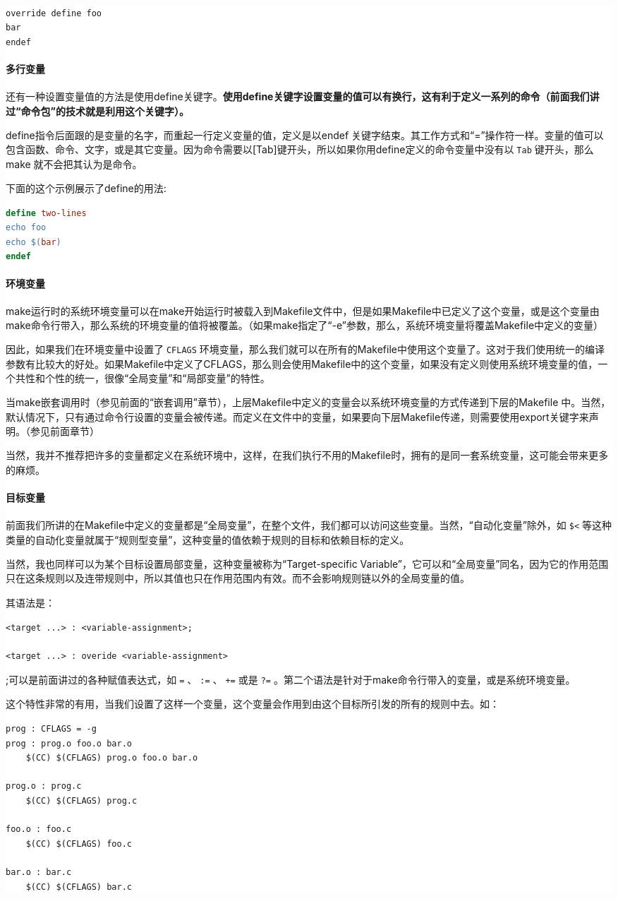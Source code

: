 ```
override define foo
bar
endef
```

#### 多行变量

还有一种设置变量值的方法是使用define关键字。**使用define关键字设置变量的值可以有换行，这有利于定义一系列的命令（前面我们讲过“命令包”的技术就是利用这个关键字）。**

define指令后面跟的是变量的名字，而重起一行定义变量的值，定义是以endef 关键字结束。其工作方式和“=”操作符一样。变量的值可以包含函数、命令、文字，或是其它变量。因为命令需要以[Tab]键开头，所以如果你用define定义的命令变量中没有以 `Tab` 键开头，那么make 就不会把其认为是命令。

下面的这个示例展示了define的用法:

```makefile
define two-lines
echo foo
echo $(bar)
endef
```

#### 环境变量

make运行时的系统环境变量可以在make开始运行时被载入到Makefile文件中，但是如果Makefile中已定义了这个变量，或是这个变量由make命令行带入，那么系统的环境变量的值将被覆盖。（如果make指定了“-e”参数，那么，系统环境变量将覆盖Makefile中定义的变量）

因此，如果我们在环境变量中设置了 `CFLAGS` 环境变量，那么我们就可以在所有的Makefile中使用这个变量了。这对于我们使用统一的编译参数有比较大的好处。如果Makefile中定义了CFLAGS，那么则会使用Makefile中的这个变量，如果没有定义则使用系统环境变量的值，一个共性和个性的统一，很像“全局变量”和“局部变量”的特性。

当make嵌套调用时（参见前面的“嵌套调用”章节），上层Makefile中定义的变量会以系统环境变量的方式传递到下层的Makefile 中。当然，默认情况下，只有通过命令行设置的变量会被传递。而定义在文件中的变量，如果要向下层Makefile传递，则需要使用export关键字来声明。（参见前面章节）

当然，我并不推荐把许多的变量都定义在系统环境中，这样，在我们执行不用的Makefile时，拥有的是同一套系统变量，这可能会带来更多的麻烦。

#### 目标变量

前面我们所讲的在Makefile中定义的变量都是“全局变量”，在整个文件，我们都可以访问这些变量。当然，“自动化变量”除外，如 `$<` 等这种类量的自动化变量就属于“规则型变量”，这种变量的值依赖于规则的目标和依赖目标的定义。

当然，我也同样可以为某个目标设置局部变量，这种变量被称为“Target-specific Variable”，它可以和“全局变量”同名，因为它的作用范围只在这条规则以及连带规则中，所以其值也只在作用范围内有效。而不会影响规则链以外的全局变量的值。

其语法是：

```
<target ...> : <variable-assignment>;

<target ...> : overide <variable-assignment>
```

<variable-assignment>;可以是前面讲过的各种赋值表达式，如 `=` 、 `:=` 、 `+=` 或是 `?=` 。第二个语法是针对于make命令行带入的变量，或是系统环境变量。

这个特性非常的有用，当我们设置了这样一个变量，这个变量会作用到由这个目标所引发的所有的规则中去。如：

```
prog : CFLAGS = -g
prog : prog.o foo.o bar.o
    $(CC) $(CFLAGS) prog.o foo.o bar.o

prog.o : prog.c
    $(CC) $(CFLAGS) prog.c

foo.o : foo.c
    $(CC) $(CFLAGS) foo.c

bar.o : bar.c
    $(CC) $(CFLAGS) bar.c
```
